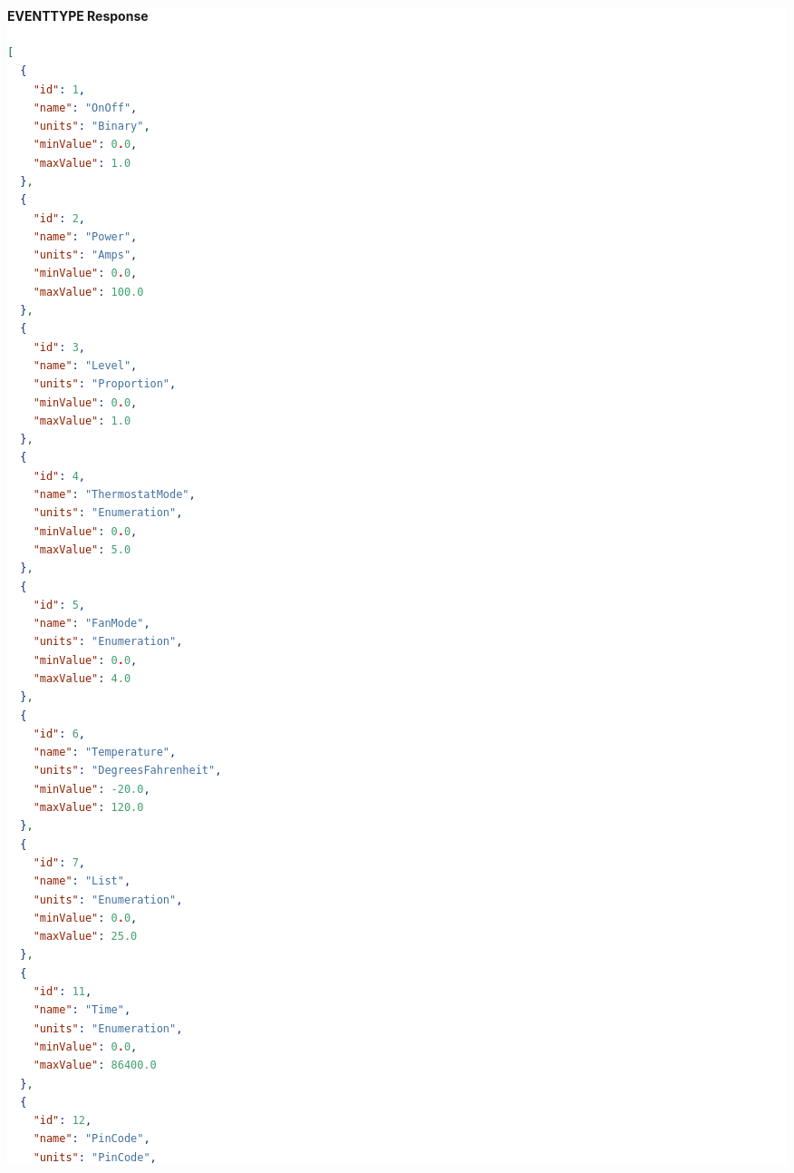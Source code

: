 #### EVENTTYPE Response

```json
[
  {
    "id": 1,
    "name": "OnOff",
    "units": "Binary",
    "minValue": 0.0,
    "maxValue": 1.0
  },
  {
    "id": 2,
    "name": "Power",
    "units": "Amps",
    "minValue": 0.0,
    "maxValue": 100.0
  },
  {
    "id": 3,
    "name": "Level",
    "units": "Proportion",
    "minValue": 0.0,
    "maxValue": 1.0
  },
  {
    "id": 4,
    "name": "ThermostatMode",
    "units": "Enumeration",
    "minValue": 0.0,
    "maxValue": 5.0
  },
  {
    "id": 5,
    "name": "FanMode",
    "units": "Enumeration",
    "minValue": 0.0,
    "maxValue": 4.0
  },
  {
    "id": 6,
    "name": "Temperature",
    "units": "DegreesFahrenheit",
    "minValue": -20.0,
    "maxValue": 120.0
  },
  {
    "id": 7,
    "name": "List",
    "units": "Enumeration",
    "minValue": 0.0,
    "maxValue": 25.0
  },
  {
    "id": 11,
    "name": "Time",
    "units": "Enumeration",
    "minValue": 0.0,
    "maxValue": 86400.0
  },
  {
    "id": 12,
    "name": "PinCode",
    "units": "PinCode",
```